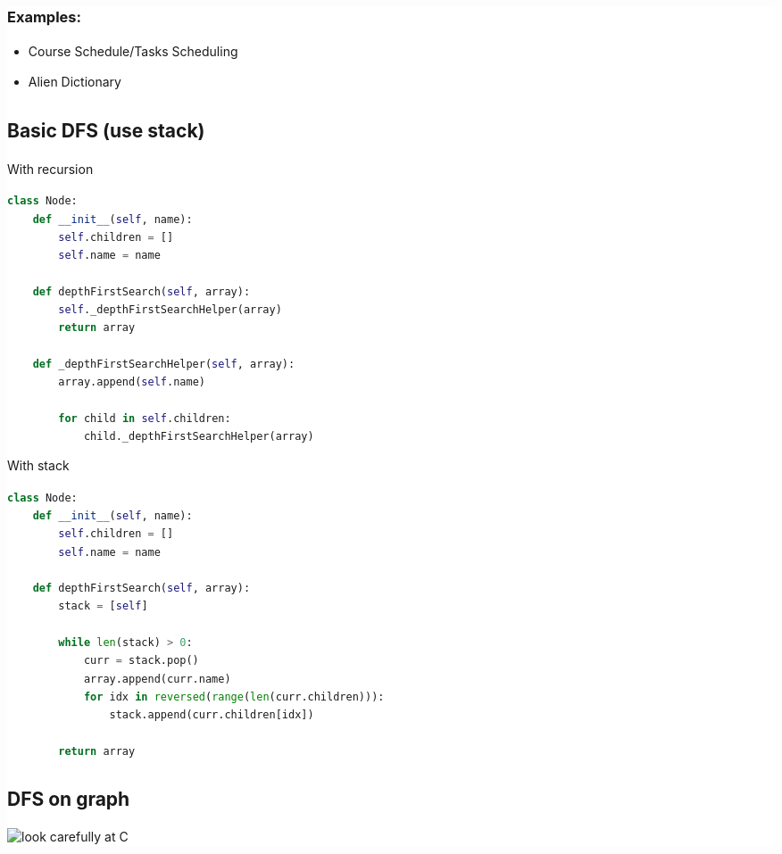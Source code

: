 </aside>

### Examples:

- Course Schedule/Tasks Scheduling

- Alien Dictionary

## Basic DFS (use stack)

With recursion

```python
class Node:
    def __init__(self, name):
        self.children = []
        self.name = name

    def depthFirstSearch(self, array):
        self._depthFirstSearchHelper(array)
        return array

    def _depthFirstSearchHelper(self, array):
        array.append(self.name)
        
        for child in self.children:
            child._depthFirstSearchHelper(array)
```

With stack

```python
class Node:
    def __init__(self, name):
        self.children = []
        self.name = name

    def depthFirstSearch(self, array):
        stack = [self]

        while len(stack) > 0:
            curr = stack.pop()
            array.append(curr.name)
            for idx in reversed(range(len(curr.children))):
                stack.append(curr.children[idx])

        return array
```

## DFS on graph

![look carefully at C](Searching%20733ff84c808c4c9cb5c40787b2df7b98/Screenshot_2021-10-09_at_11.52.28.png)
